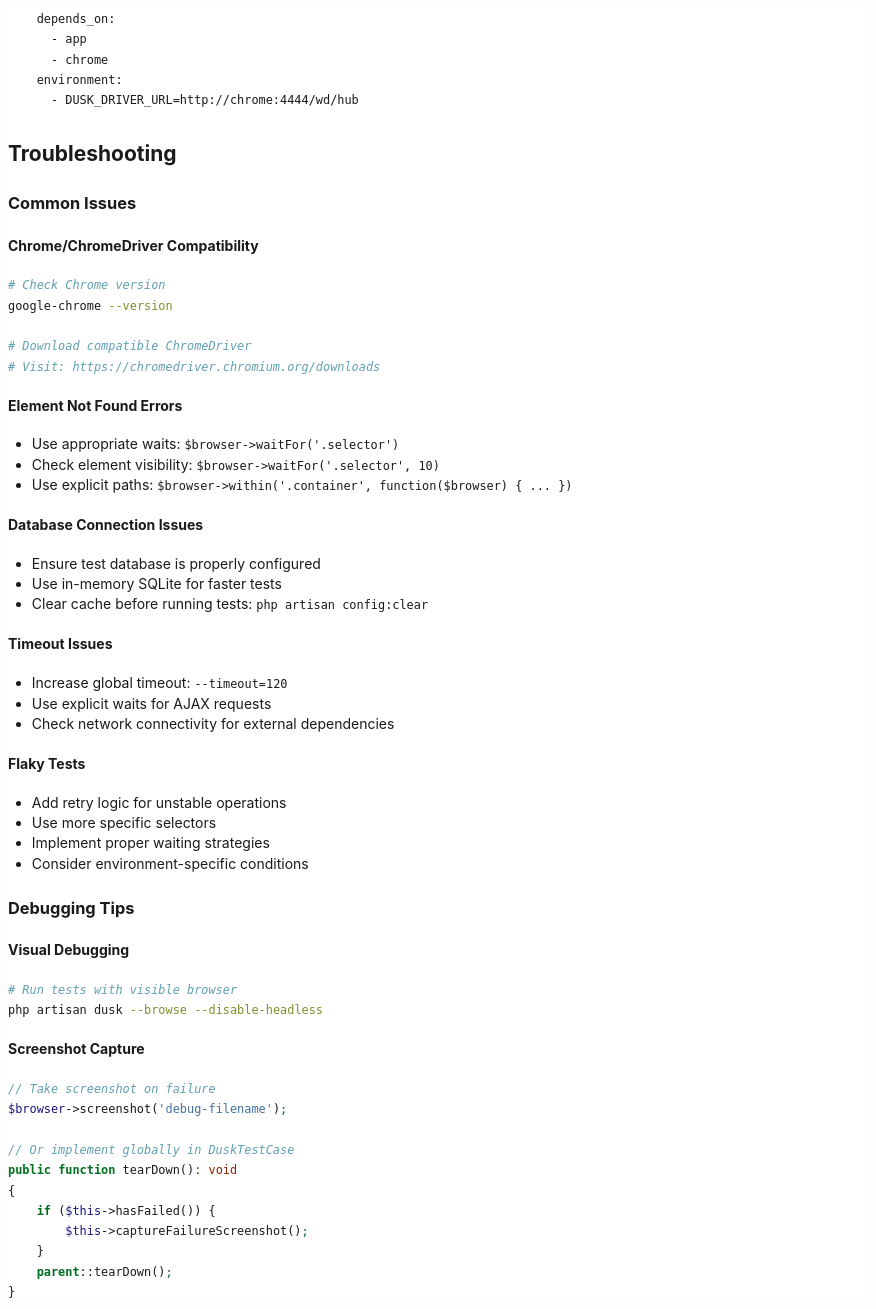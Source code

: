 ```dockerfile
    depends_on:
      - app
      - chrome
    environment:
      - DUSK_DRIVER_URL=http://chrome:4444/wd/hub
```

## Troubleshooting

### Common Issues

#### Chrome/ChromeDriver Compatibility
```bash
# Check Chrome version
google-chrome --version

# Download compatible ChromeDriver
# Visit: https://chromedriver.chromium.org/downloads
```

#### Element Not Found Errors
- Use appropriate waits: `$browser->waitFor('.selector')`
- Check element visibility: `$browser->waitFor('.selector', 10)`
- Use explicit paths: `$browser->within('.container', function($browser) { ... })`

#### Database Connection Issues
- Ensure test database is properly configured
- Use in-memory SQLite for faster tests
- Clear cache before running tests: `php artisan config:clear`

#### Timeout Issues
- Increase global timeout: `--timeout=120`
- Use explicit waits for AJAX requests
- Check network connectivity for external dependencies

#### Flaky Tests
- Add retry logic for unstable operations
- Use more specific selectors
- Implement proper waiting strategies
- Consider environment-specific conditions

### Debugging Tips

#### Visual Debugging
```bash
# Run tests with visible browser
php artisan dusk --browse --disable-headless
```

#### Screenshot Capture
```php
// Take screenshot on failure
$browser->screenshot('debug-filename');

// Or implement globally in DuskTestCase
public function tearDown(): void
{
    if ($this->hasFailed()) {
        $this->captureFailureScreenshot();
    }
    parent::tearDown();
}
```
